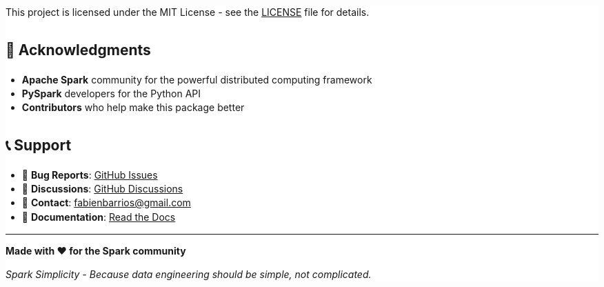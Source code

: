 This project is licensed under the MIT License - see the [LICENSE](LICENSE) file for details.

## 🙏 Acknowledgments

- **Apache Spark** community for the powerful distributed computing framework
- **PySpark** developers for the Python API
- **Contributors** who help make this package better

## 📞 Support

- 🐛 **Bug Reports**: [GitHub Issues](https://github.com/FabienBarrios/spark-simplicity/issues)
- 💬 **Discussions**: [GitHub Discussions](https://github.com/FabienBarrios/spark-simplicity/discussions)
- 📧 **Contact**: fabienbarrios@gmail.com
- 📖 **Documentation**: [Read the Docs](https://spark-simplicity.readthedocs.io)

---

**Made with ❤️ for the Spark community**

*Spark Simplicity - Because data engineering should be simple, not complicated.*